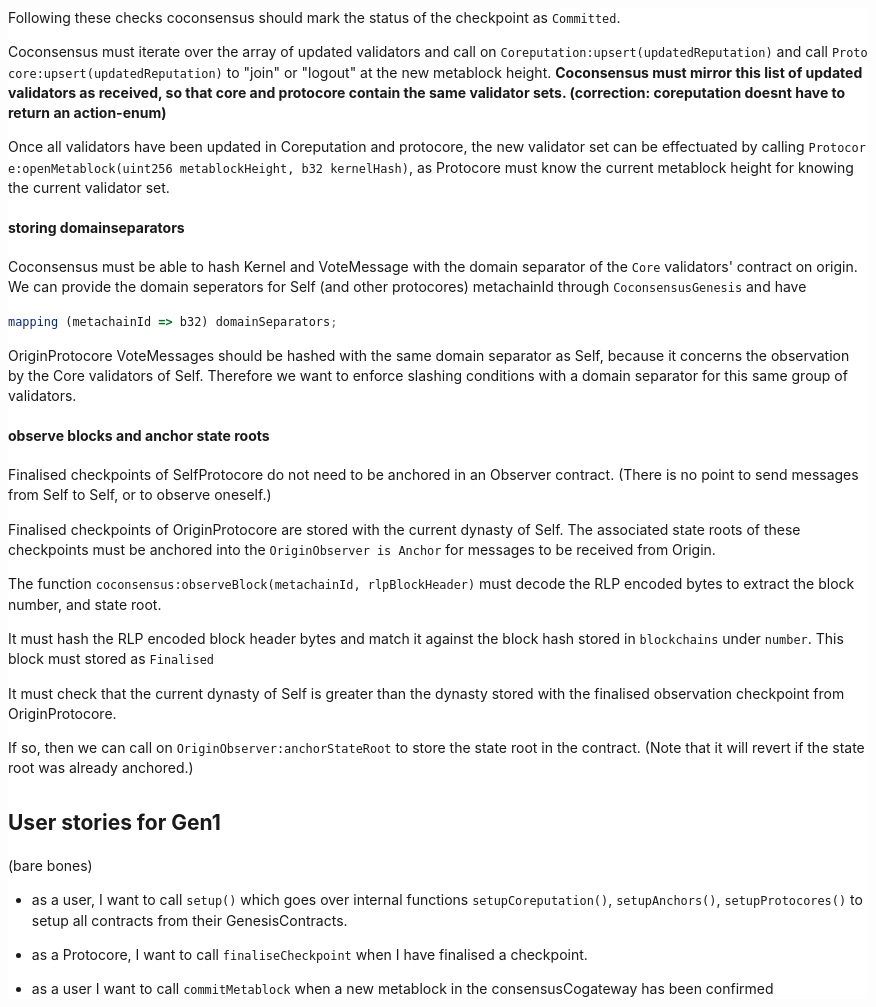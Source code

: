 Following these checks coconsensus should mark the status of the checkpoint as `Committed`.


Coconsensus must iterate over the array of updated validators and call on `Coreputation:upsert(updatedReputation)` and call `Protocore:upsert(updatedReputation)` to "join" or "logout" at the new metablock height.
**Coconsensus must mirror this list of updated validators as received, so that core and protocore contain the same validator sets. (correction: coreputation doesnt have to return an action-enum)**

Once all validators have been updated in Coreputation and protocore, the new validator set can be effectuated by calling `Protocore:openMetablock(uint256 metablockHeight, b32 kernelHash)`, as Protocore must know the current metablock height for knowing the current validator set.

#### storing domainseparators
Coconsensus must be able to hash Kernel and VoteMessage with the domain separator of the `Core` validators' contract on origin. We can provide the domain seperators for Self (and other protocores) metachainId through `CoconsensusGenesis` and have
```js
mapping (metachainId => b32) domainSeparators;
```
OriginProtocore VoteMessages should be hashed with the same domain separator as Self, because it concerns the observation by the Core validators of Self. Therefore we want to enforce slashing conditions with a domain separator for this same group of validators.

#### observe blocks and anchor state roots

Finalised checkpoints of SelfProtocore do not need to be anchored in an Observer contract. (There is no point to send messages from Self to Self, or to observe oneself.)

Finalised checkpoints of OriginProtocore are stored with the current dynasty of Self. The associated state roots of these checkpoints must be anchored into the `OriginObserver is Anchor` for messages to be received from Origin.

The function `coconsensus:observeBlock(metachainId, rlpBlockHeader)` must decode the RLP encoded bytes to extract the block number, and state root.

It must hash the RLP encoded block header bytes and match it against the block hash stored in `blockchains` under `number`. This block must stored as `Finalised`

It must check that the current dynasty of Self is greater than the dynasty stored with the finalised observation checkpoint from OriginProtocore.

If so, then we can call on `OriginObserver:anchorStateRoot` to store the state root in the contract. (Note that it will revert if the state root was already anchored.)

## User stories for Gen1

(bare bones)

- as a user, I want to call `setup()` which goes over internal functions `setupCoreputation()`, `setupAnchors()`, `setupProtocores()` to setup all contracts from their GenesisContracts.

- as a Protocore, I want to call `finaliseCheckpoint` when I have finalised a checkpoint.

- as a user I want to call `commitMetablock` when a new metablock in the consensusCogateway has been confirmed
